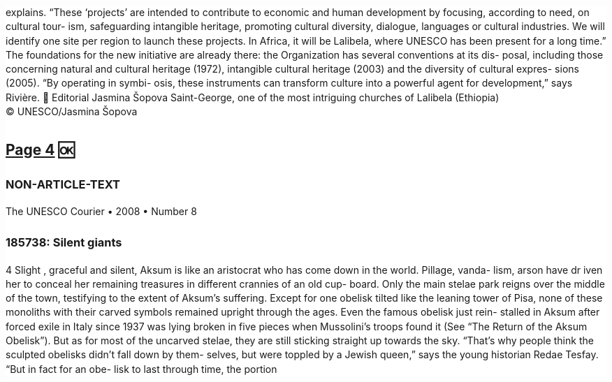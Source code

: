 explains. “These ‘projects’ are 
intended to contribute to economic 
and human development by focusing, 
according to need, on cultural tour-
ism, safeguarding intangible heritage, 
promoting cultural diversity, dialogue, 
languages or cultural industries. We 
will identify one site per region to 
launch these projects. In Africa, it 
will be Lalibela, where UNESCO has 
been present for a long time.” 
The foundations for the new initiative 
are already there: the Organization 
has several conventions at its dis-
posal, including those concerning 
natural and cultural heritage (1972), 
intangible cultural heritage (2003) 
and the diversity of cultural expres-
sions (2005). “By operating in symbi-
osis, these instruments can transform 
culture into a powerful agent for 
development,” says Rivière.  
Editorial
Jasmina Šopova 
Saint-George, one of the most intriguing churches of Lalibela (Ethiopia)  
© UNESCO/Jasmina Šopova
## [Page 4](https://demo.humlab.umu.se/courier/184034eng.pdf#page=4) 🆗
### NON-ARTICLE-TEXT
The UNESCO Courier • 2008 • Number 8

### 185738: Silent giants
4
Slight , graceful and silent, Aksum 
is like an aristocrat who has come 
down in the world. Pillage, vanda-
lism, arson have dr iven her to 
conceal her remaining treasures in 
different crannies of an old cup-
board. Only the main stelae park 
reigns over the middle of the town, 
testifying to the extent of Aksum’s 
suffering. 
Except for one obelisk tilted like the 
leaning tower of Pisa, none of these 
monoliths with their carved symbols 
remained upright through the ages. 
Even the famous obelisk just rein-
stalled in Aksum after forced exile in 
Italy since 1937 was lying broken in 
five pieces when Mussolini’s troops 
found it (See “The Return of the 
Aksum Obelisk”). But as for most of 
the uncarved stelae, they are still 
sticking straight up towards the sky. 
“That’s why people think the sculpted 
obelisks didn’t fall down by them-
selves, but were toppled by a Jewish 
queen,” says the young historian 
Redae Tesfay. “But in fact for an obe-
lisk to last through time, the portion 